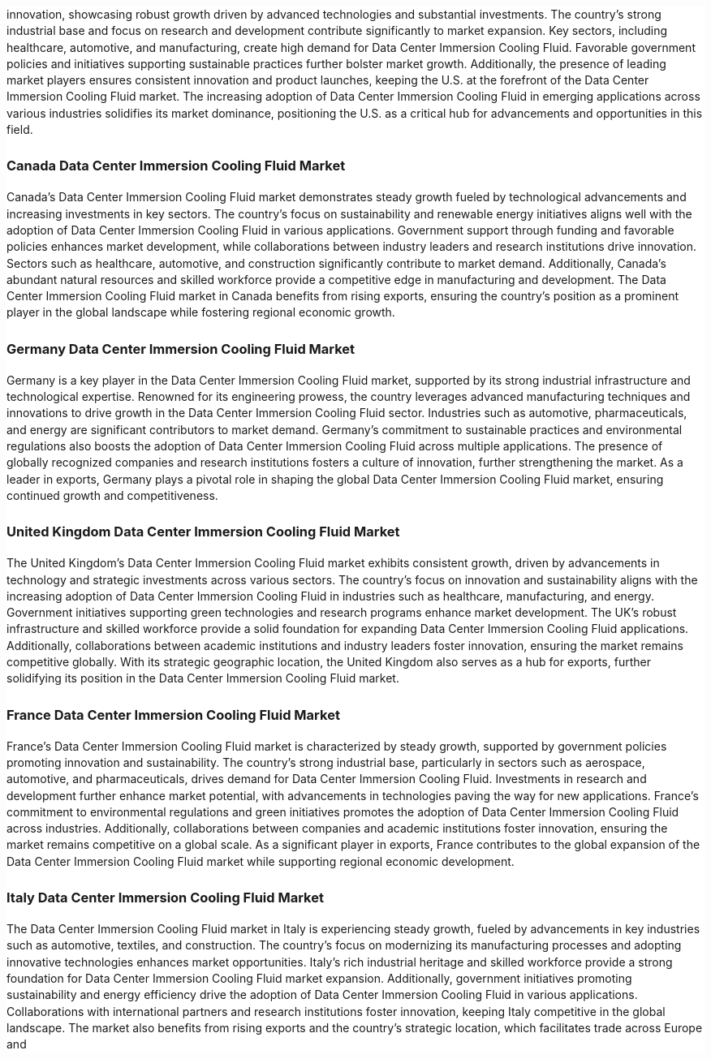 innovation, showcasing robust growth driven by advanced technologies and substantial investments. The country&rsquo;s strong industrial base and focus on research and development contribute significantly to market expansion. Key sectors, including healthcare, automotive, and manufacturing, create high demand for Data Center Immersion Cooling Fluid. Favorable government policies and initiatives supporting sustainable practices further bolster market growth. Additionally, the presence of leading market players ensures consistent innovation and product launches, keeping the U.S. at the forefront of the Data Center Immersion Cooling Fluid market. The increasing adoption of Data Center Immersion Cooling Fluid in emerging applications across various industries solidifies its market dominance, positioning the U.S. as a critical hub for advancements and opportunities in this field.</p><h3>Canada Data Center Immersion Cooling Fluid Market</h3><p>Canada&rsquo;s Data Center Immersion Cooling Fluid market demonstrates steady growth fueled by technological advancements and increasing investments in key sectors. The country&rsquo;s focus on sustainability and renewable energy initiatives aligns well with the adoption of Data Center Immersion Cooling Fluid in various applications. Government support through funding and favorable policies enhances market development, while collaborations between industry leaders and research institutions drive innovation. Sectors such as healthcare, automotive, and construction significantly contribute to market demand. Additionally, Canada&rsquo;s abundant natural resources and skilled workforce provide a competitive edge in manufacturing and development. The Data Center Immersion Cooling Fluid market in Canada benefits from rising exports, ensuring the country&rsquo;s position as a prominent player in the global landscape while fostering regional economic growth.</p><h3>Germany Data Center Immersion Cooling Fluid Market</h3><p>Germany is a key player in the Data Center Immersion Cooling Fluid market, supported by its strong industrial infrastructure and technological expertise. Renowned for its engineering prowess, the country leverages advanced manufacturing techniques and innovations to drive growth in the Data Center Immersion Cooling Fluid sector. Industries such as automotive, pharmaceuticals, and energy are significant contributors to market demand. Germany&rsquo;s commitment to sustainable practices and environmental regulations also boosts the adoption of Data Center Immersion Cooling Fluid across multiple applications. The presence of globally recognized companies and research institutions fosters a culture of innovation, further strengthening the market. As a leader in exports, Germany plays a pivotal role in shaping the global Data Center Immersion Cooling Fluid market, ensuring continued growth and competitiveness.</p><h3>United Kingdom Data Center Immersion Cooling Fluid Market</h3><p>The United Kingdom&rsquo;s Data Center Immersion Cooling Fluid market exhibits consistent growth, driven by advancements in technology and strategic investments across various sectors. The country&rsquo;s focus on innovation and sustainability aligns with the increasing adoption of Data Center Immersion Cooling Fluid in industries such as healthcare, manufacturing, and energy. Government initiatives supporting green technologies and research programs enhance market development. The UK&rsquo;s robust infrastructure and skilled workforce provide a solid foundation for expanding Data Center Immersion Cooling Fluid applications. Additionally, collaborations between academic institutions and industry leaders foster innovation, ensuring the market remains competitive globally. With its strategic geographic location, the United Kingdom also serves as a hub for exports, further solidifying its position in the Data Center Immersion Cooling Fluid market.</p><h3>France Data Center Immersion Cooling Fluid Market</h3><p>France&rsquo;s Data Center Immersion Cooling Fluid market is characterized by steady growth, supported by government policies promoting innovation and sustainability. The country&rsquo;s strong industrial base, particularly in sectors such as aerospace, automotive, and pharmaceuticals, drives demand for Data Center Immersion Cooling Fluid. Investments in research and development further enhance market potential, with advancements in technologies paving the way for new applications. France&rsquo;s commitment to environmental regulations and green initiatives promotes the adoption of Data Center Immersion Cooling Fluid across industries. Additionally, collaborations between companies and academic institutions foster innovation, ensuring the market remains competitive on a global scale. As a significant player in exports, France contributes to the global expansion of the Data Center Immersion Cooling Fluid market while supporting regional economic development.</p><h3>Italy Data Center Immersion Cooling Fluid Market</h3><p>The Data Center Immersion Cooling Fluid market in Italy is experiencing steady growth, fueled by advancements in key industries such as automotive, textiles, and construction. The country&rsquo;s focus on modernizing its manufacturing processes and adopting innovative technologies enhances market opportunities. Italy&rsquo;s rich industrial heritage and skilled workforce provide a strong foundation for Data Center Immersion Cooling Fluid market expansion. Additionally, government initiatives promoting sustainability and energy efficiency drive the adoption of Data Center Immersion Cooling Fluid in various applications. Collaborations with international partners and research institutions foster innovation, keeping Italy competitive in the global landscape. The market also benefits from rising exports and the country&rsquo;s strategic location, which facilitates trade across Europe and